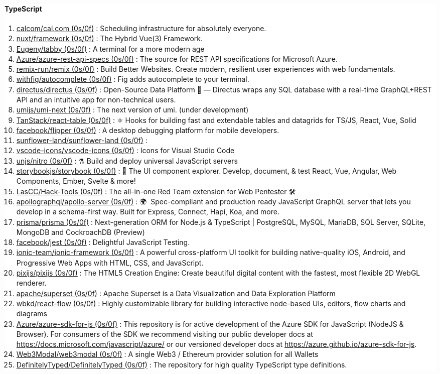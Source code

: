 #### TypeScript
1. [calcom/cal.com (0s/0f)](https://github.com/calcom/cal.com) : Scheduling infrastructure for absolutely everyone.
2. [nuxt/framework (0s/0f)](https://github.com/nuxt/framework) : The Hybrid Vue(3) Framework.
3. [Eugeny/tabby (0s/0f)](https://github.com/Eugeny/tabby) : A terminal for a more modern age
4. [Azure/azure-rest-api-specs (0s/0f)](https://github.com/Azure/azure-rest-api-specs) : The source for REST API specifications for Microsoft Azure.
5. [remix-run/remix (0s/0f)](https://github.com/remix-run/remix) : Build Better Websites. Create modern, resilient user experiences with web fundamentals.
6. [withfig/autocomplete (0s/0f)](https://github.com/withfig/autocomplete) : Fig adds autocomplete to your terminal.
7. [directus/directus (0s/0f)](https://github.com/directus/directus) : Open-Source Data Platform 🐰 — Directus wraps any SQL database with a real-time GraphQL+REST API and an intuitive app for non-technical users.
8. [umijs/umi-next (0s/0f)](https://github.com/umijs/umi-next) : The next version of umi. (under development)
9. [TanStack/react-table (0s/0f)](https://github.com/TanStack/react-table) : ⚛️ Hooks for building fast and extendable tables and datagrids for TS/JS, React, Vue, Solid
10. [facebook/flipper (0s/0f)](https://github.com/facebook/flipper) : A desktop debugging platform for mobile developers.
11. [sunflower-land/sunflower-land (0s/0f)](https://github.com/sunflower-land/sunflower-land) : 
12. [vscode-icons/vscode-icons (0s/0f)](https://github.com/vscode-icons/vscode-icons) : Icons for Visual Studio Code
13. [unjs/nitro (0s/0f)](https://github.com/unjs/nitro) : ⚗️ Build and deploy universal JavaScript servers
14. [storybookjs/storybook (0s/0f)](https://github.com/storybookjs/storybook) : 📓 The UI component explorer. Develop, document, & test React, Vue, Angular, Web Components, Ember, Svelte & more!
15. [LasCC/Hack-Tools (0s/0f)](https://github.com/LasCC/Hack-Tools) : The all-in-one Red Team extension for Web Pentester 🛠
16. [apollographql/apollo-server (0s/0f)](https://github.com/apollographql/apollo-server) : 🌍  Spec-compliant and production ready JavaScript GraphQL server that lets you develop in a schema-first way. Built for Express, Connect, Hapi, Koa, and more.
17. [prisma/prisma (0s/0f)](https://github.com/prisma/prisma) : Next-generation ORM for Node.js & TypeScript | PostgreSQL, MySQL, MariaDB, SQL Server, SQLite, MongoDB and CockroachDB (Preview)
18. [facebook/jest (0s/0f)](https://github.com/facebook/jest) : Delightful JavaScript Testing.
19. [ionic-team/ionic-framework (0s/0f)](https://github.com/ionic-team/ionic-framework) : A powerful cross-platform UI toolkit for building native-quality iOS, Android, and Progressive Web Apps with HTML, CSS, and JavaScript.
20. [pixijs/pixijs (0s/0f)](https://github.com/pixijs/pixijs) : The HTML5 Creation Engine: Create beautiful digital content with the fastest, most flexible 2D WebGL renderer.
21. [apache/superset (0s/0f)](https://github.com/apache/superset) : Apache Superset is a Data Visualization and Data Exploration Platform
22. [wbkd/react-flow (0s/0f)](https://github.com/wbkd/react-flow) : Highly customizable library for building interactive node-based UIs, editors, flow charts and diagrams
23. [Azure/azure-sdk-for-js (0s/0f)](https://github.com/Azure/azure-sdk-for-js) : This repository is for active development of the Azure SDK for JavaScript (NodeJS & Browser). For consumers of the SDK we recommend visiting our public developer docs at https://docs.microsoft.com/javascript/azure/ or our versioned developer docs at https://azure.github.io/azure-sdk-for-js.
24. [Web3Modal/web3modal (0s/0f)](https://github.com/Web3Modal/web3modal) : A single Web3 / Ethereum provider solution for all Wallets
25. [DefinitelyTyped/DefinitelyTyped (0s/0f)](https://github.com/DefinitelyTyped/DefinitelyTyped) : The repository for high quality TypeScript type definitions.
